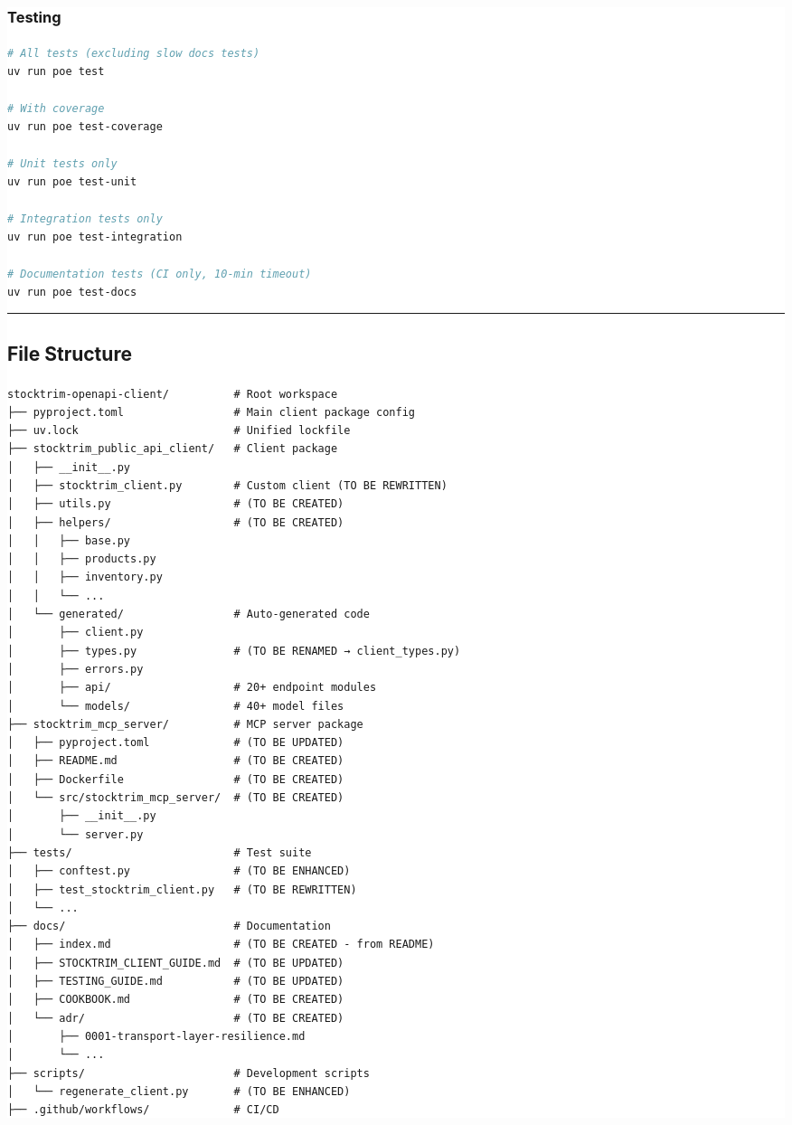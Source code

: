 ### Testing

```bash
# All tests (excluding slow docs tests)
uv run poe test

# With coverage
uv run poe test-coverage

# Unit tests only
uv run poe test-unit

# Integration tests only
uv run poe test-integration

# Documentation tests (CI only, 10-min timeout)
uv run poe test-docs
```

______________________________________________________________________

## File Structure

```
stocktrim-openapi-client/          # Root workspace
├── pyproject.toml                 # Main client package config
├── uv.lock                        # Unified lockfile
├── stocktrim_public_api_client/   # Client package
│   ├── __init__.py
│   ├── stocktrim_client.py        # Custom client (TO BE REWRITTEN)
│   ├── utils.py                   # (TO BE CREATED)
│   ├── helpers/                   # (TO BE CREATED)
│   │   ├── base.py
│   │   ├── products.py
│   │   ├── inventory.py
│   │   └── ...
│   └── generated/                 # Auto-generated code
│       ├── client.py
│       ├── types.py               # (TO BE RENAMED → client_types.py)
│       ├── errors.py
│       ├── api/                   # 20+ endpoint modules
│       └── models/                # 40+ model files
├── stocktrim_mcp_server/          # MCP server package
│   ├── pyproject.toml             # (TO BE UPDATED)
│   ├── README.md                  # (TO BE CREATED)
│   ├── Dockerfile                 # (TO BE CREATED)
│   └── src/stocktrim_mcp_server/  # (TO BE CREATED)
│       ├── __init__.py
│       └── server.py
├── tests/                         # Test suite
│   ├── conftest.py                # (TO BE ENHANCED)
│   ├── test_stocktrim_client.py   # (TO BE REWRITTEN)
│   └── ...
├── docs/                          # Documentation
│   ├── index.md                   # (TO BE CREATED - from README)
│   ├── STOCKTRIM_CLIENT_GUIDE.md  # (TO BE UPDATED)
│   ├── TESTING_GUIDE.md           # (TO BE UPDATED)
│   ├── COOKBOOK.md                # (TO BE CREATED)
│   └── adr/                       # (TO BE CREATED)
│       ├── 0001-transport-layer-resilience.md
│       └── ...
├── scripts/                       # Development scripts
│   └── regenerate_client.py       # (TO BE ENHANCED)
├── .github/workflows/             # CI/CD
```